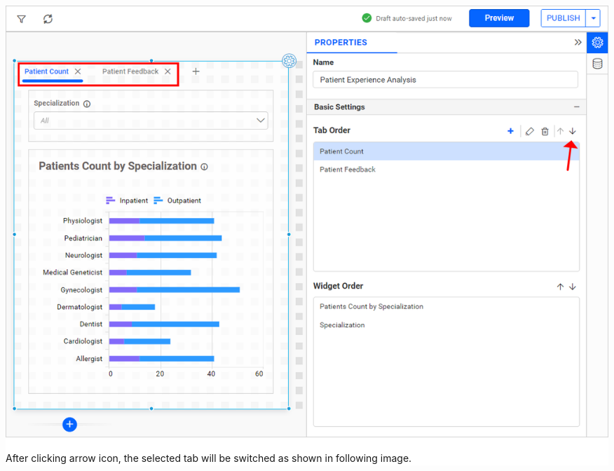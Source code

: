 ![Tab Order](/static/assets/embedded/visualizing-data/visualization-widgets/images/tab-widget/before-taborder-tab-widget.png#max-width=87%)

After clicking arrow icon, the selected tab will be switched as shown in following image.
